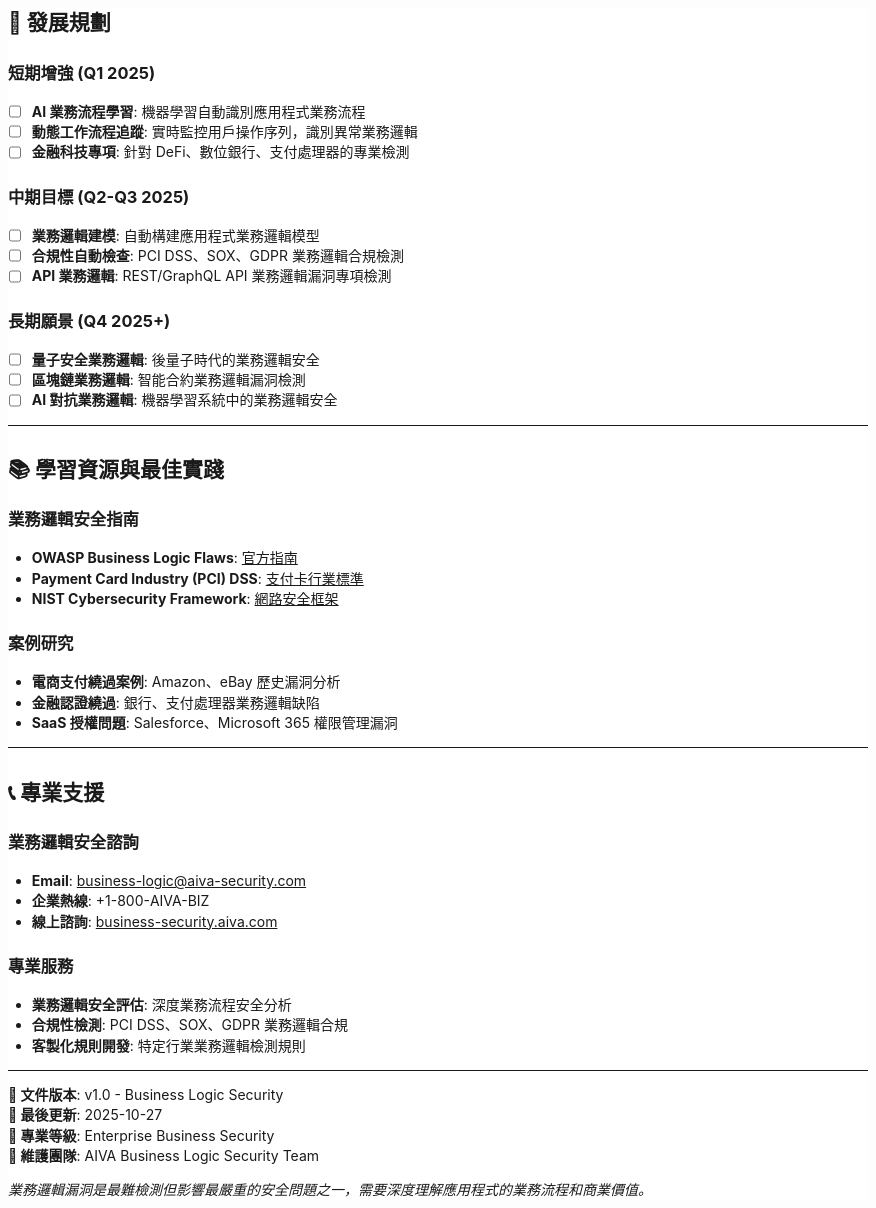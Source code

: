 
## 🔮 發展規劃

### 短期增強 (Q1 2025)
- [ ] **AI 業務流程學習**: 機器學習自動識別應用程式業務流程
- [ ] **動態工作流程追蹤**: 實時監控用戶操作序列，識別異常業務邏輯
- [ ] **金融科技專項**: 針對 DeFi、數位銀行、支付處理器的專業檢測

### 中期目標 (Q2-Q3 2025)
- [ ] **業務邏輯建模**: 自動構建應用程式業務邏輯模型
- [ ] **合規性自動檢查**: PCI DSS、SOX、GDPR 業務邏輯合規檢測
- [ ] **API 業務邏輯**: REST/GraphQL API 業務邏輯漏洞專項檢測

### 長期願景 (Q4 2025+)
- [ ] **量子安全業務邏輯**: 後量子時代的業務邏輯安全
- [ ] **區塊鏈業務邏輯**: 智能合約業務邏輯漏洞檢測
- [ ] **AI 對抗業務邏輯**: 機器學習系統中的業務邏輯安全

---

## 📚 學習資源與最佳實踐

### 業務邏輯安全指南
- **OWASP Business Logic Flaws**: [官方指南](https://owasp.org/www-community/vulnerabilities/Business_logic_vulnerability)
- **Payment Card Industry (PCI) DSS**: [支付卡行業標準](https://www.pcisecuritystandards.org/)
- **NIST Cybersecurity Framework**: [網路安全框架](https://www.nist.gov/cyberframework)

### 案例研究
- **電商支付繞過案例**: Amazon、eBay 歷史漏洞分析
- **金融認證繞過**: 銀行、支付處理器業務邏輯缺陷
- **SaaS 授權問題**: Salesforce、Microsoft 365 權限管理漏洞

---

## 📞 專業支援

### 業務邏輯安全諮詢
- **Email**: business-logic@aiva-security.com
- **企業熱線**: +1-800-AIVA-BIZ
- **線上諮詢**: [business-security.aiva.com](https://business-security.aiva.com)

### 專業服務
- **業務邏輯安全評估**: 深度業務流程安全分析
- **合規性檢測**: PCI DSS、SOX、GDPR 業務邏輯合規
- **客製化規則開發**: 特定行業業務邏輯檢測規則

---

**📝 文件版本**: v1.0 - Business Logic Security  
**🔄 最後更新**: 2025-10-27  
**💼 專業等級**: Enterprise Business Security  
**👥 維護團隊**: AIVA Business Logic Security Team

*業務邏輯漏洞是最難檢測但影響最嚴重的安全問題之一，需要深度理解應用程式的業務流程和商業價值。*